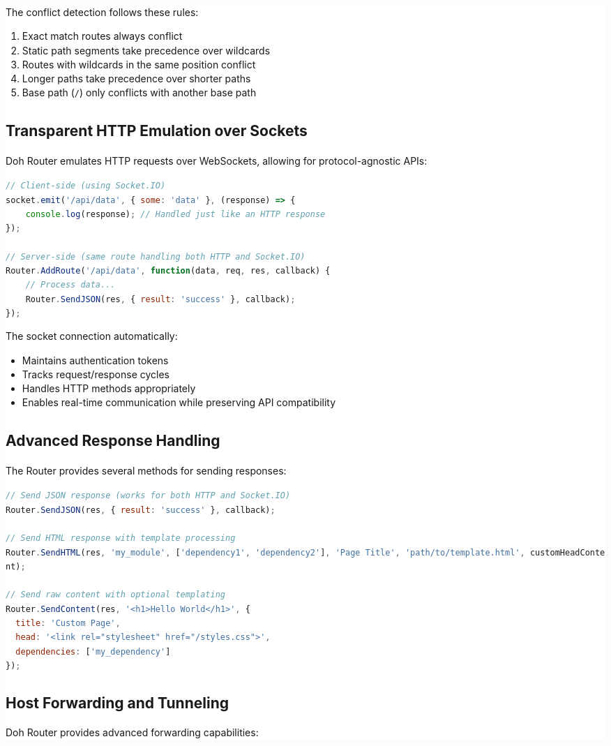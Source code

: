 The conflict detection follows these rules:
1. Exact match routes always conflict
2. Static path segments take precedence over wildcards
3. Routes with wildcards in the same position conflict
4. Longer paths take precedence over shorter paths
5. Base path (`/`) only conflicts with another base path

## Transparent HTTP Emulation over Sockets

Doh Router emulates HTTP requests over WebSockets, allowing for protocol-agnostic APIs:

```javascript
// Client-side (using Socket.IO)
socket.emit('/api/data', { some: 'data' }, (response) => {
    console.log(response); // Handled just like an HTTP response
});

// Server-side (same route handling both HTTP and Socket.IO)
Router.AddRoute('/api/data', function(data, req, res, callback) {
    // Process data...
    Router.SendJSON(res, { result: 'success' }, callback);
});
```

The socket connection automatically:
- Maintains authentication tokens
- Tracks request/response cycles
- Handles HTTP methods appropriately
- Enables real-time communication while preserving API compatibility

## Advanced Response Handling

The Router provides several methods for sending responses:

```javascript
// Send JSON response (works for both HTTP and Socket.IO)
Router.SendJSON(res, { result: 'success' }, callback);

// Send HTML response with template processing
Router.SendHTML(res, 'my_module', ['dependency1', 'dependency2'], 'Page Title', 'path/to/template.html', customHeadContent);

// Send raw content with optional templating
Router.SendContent(res, '<h1>Hello World</h1>', {
  title: 'Custom Page',
  head: '<link rel="stylesheet" href="/styles.css">',
  dependencies: ['my_dependency']
});
```

## Host Forwarding and Tunneling

Doh Router provides advanced forwarding capabilities:
